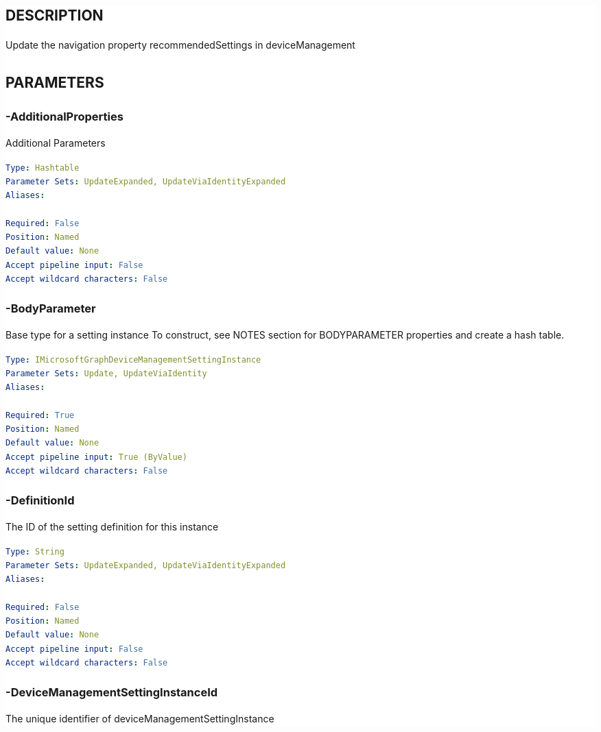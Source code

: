 ## DESCRIPTION
Update the navigation property recommendedSettings in deviceManagement

## PARAMETERS

### -AdditionalProperties
Additional Parameters

```yaml
Type: Hashtable
Parameter Sets: UpdateExpanded, UpdateViaIdentityExpanded
Aliases:

Required: False
Position: Named
Default value: None
Accept pipeline input: False
Accept wildcard characters: False
```

### -BodyParameter
Base type for a setting instance
To construct, see NOTES section for BODYPARAMETER properties and create a hash table.

```yaml
Type: IMicrosoftGraphDeviceManagementSettingInstance
Parameter Sets: Update, UpdateViaIdentity
Aliases:

Required: True
Position: Named
Default value: None
Accept pipeline input: True (ByValue)
Accept wildcard characters: False
```

### -DefinitionId
The ID of the setting definition for this instance

```yaml
Type: String
Parameter Sets: UpdateExpanded, UpdateViaIdentityExpanded
Aliases:

Required: False
Position: Named
Default value: None
Accept pipeline input: False
Accept wildcard characters: False
```

### -DeviceManagementSettingInstanceId
The unique identifier of deviceManagementSettingInstance
